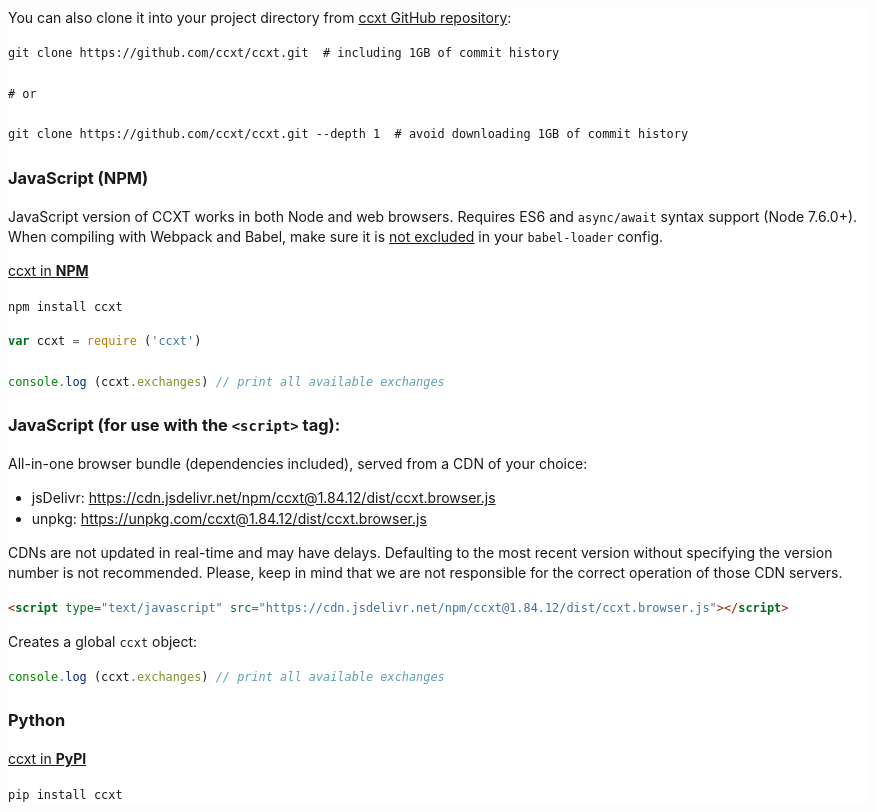 You can also clone it into your project directory from [ccxt GitHub repository](https://github.com/ccxt/ccxt):

```shell
git clone https://github.com/ccxt/ccxt.git  # including 1GB of commit history

# or

git clone https://github.com/ccxt/ccxt.git --depth 1  # avoid downloading 1GB of commit history
```

### JavaScript (NPM)

JavaScript version of CCXT works in both Node and web browsers. Requires ES6 and `async/await` syntax support (Node 7.6.0+). When compiling with Webpack and Babel, make sure it is [not excluded](https://github.com/ccxt/ccxt/issues/225#issuecomment-331905178) in your `babel-loader` config.

[ccxt in **NPM**](https://www.npmjs.com/package/ccxt)

```shell
npm install ccxt
```

```JavaScript
var ccxt = require ('ccxt')

console.log (ccxt.exchanges) // print all available exchanges
```

### JavaScript (for use with the `<script>` tag):

All-in-one browser bundle (dependencies included), served from a CDN of your choice:

* jsDelivr: https://cdn.jsdelivr.net/npm/ccxt@1.84.12/dist/ccxt.browser.js
* unpkg: https://unpkg.com/ccxt@1.84.12/dist/ccxt.browser.js

CDNs are not updated in real-time and may have delays. Defaulting to the most recent version without specifying the version number is not recommended. Please, keep in mind that we are not responsible for the correct operation of those CDN servers.

```HTML
<script type="text/javascript" src="https://cdn.jsdelivr.net/npm/ccxt@1.84.12/dist/ccxt.browser.js"></script>
```

Creates a global `ccxt` object:

```JavaScript
console.log (ccxt.exchanges) // print all available exchanges
```

### Python

[ccxt in **PyPI**](https://pypi.python.org/pypi/ccxt)

```shell
pip install ccxt
```
